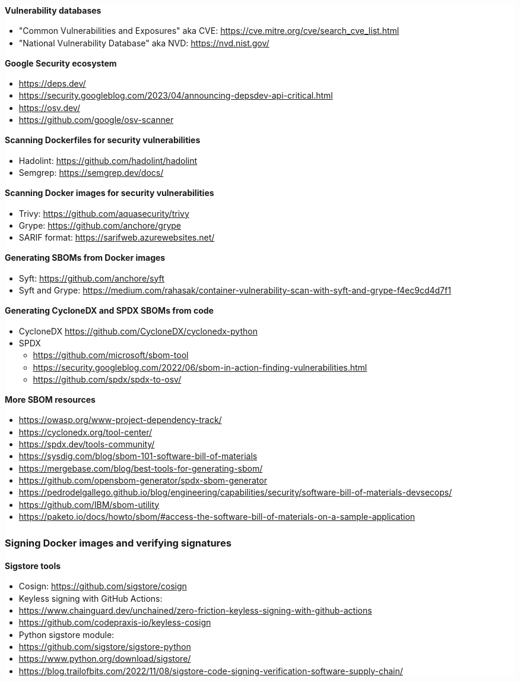 **Vulnerability databases**
* "Common Vulnerabilities and Exposures" aka CVE: https://cve.mitre.org/cve/search_cve_list.html
* "National Vulnerability Database" aka NVD: https://nvd.nist.gov/

**Google Security ecosystem**
* https://deps.dev/
* https://security.googleblog.com/2023/04/announcing-depsdev-api-critical.html
* https://osv.dev/
* https://github.com/google/osv-scanner

**Scanning Dockerfiles for security vulnerabilities**
* Hadolint: https://github.com/hadolint/hadolint
* Semgrep: https://semgrep.dev/docs/

**Scanning Docker images for security vulnerabilities**
* Trivy: https://github.com/aquasecurity/trivy
* Grype: https://github.com/anchore/grype
* SARIF format: https://sarifweb.azurewebsites.net/

**Generating SBOMs from Docker images**
* Syft: https://github.com/anchore/syft
* Syft and Grype: https://medium.com/rahasak/container-vulnerability-scan-with-syft-and-grype-f4ec9cd4d7f1

**Generating CycloneDX and SPDX SBOMs from code**
* CycloneDX
  https://github.com/CycloneDX/cyclonedx-python
* SPDX
  * https://github.com/microsoft/sbom-tool
  * https://security.googleblog.com/2022/06/sbom-in-action-finding-vulnerabilities.html
  * https://github.com/spdx/spdx-to-osv/

**More SBOM resources**
* https://owasp.org/www-project-dependency-track/
* https://cyclonedx.org/tool-center/
* https://spdx.dev/tools-community/
* https://sysdig.com/blog/sbom-101-software-bill-of-materials
* https://mergebase.com/blog/best-tools-for-generating-sbom/
* https://github.com/opensbom-generator/spdx-sbom-generator
* https://pedrodelgallego.github.io/blog/engineering/capabilities/security/software-bill-of-materials-devsecops/
* https://github.com/IBM/sbom-utility
* https://paketo.io/docs/howto/sbom/#access-the-software-bill-of-materials-on-a-sample-application

### Signing Docker images and verifying signatures

**Sigstore tools**

* Cosign: https://github.com/sigstore/cosign
* Keyless signing with GitHub Actions:
 * https://www.chainguard.dev/unchained/zero-friction-keyless-signing-with-github-actions
 * https://github.com/codepraxis-io/keyless-cosign
* Python sigstore module: 
 * https://github.com/sigstore/sigstore-python
 * https://www.python.org/download/sigstore/
* https://blog.trailofbits.com/2022/11/08/sigstore-code-signing-verification-software-supply-chain/
 
